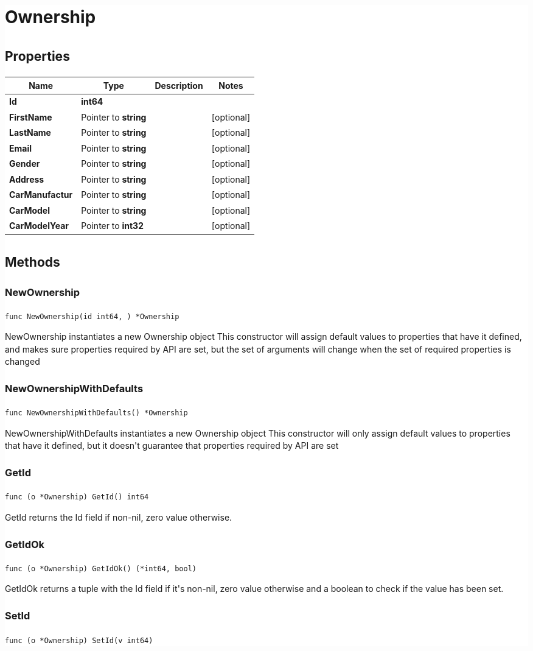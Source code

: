 # Ownership

## Properties

Name | Type | Description | Notes
------------ | ------------- | ------------- | -------------
**Id** | **int64** |  | 
**FirstName** | Pointer to **string** |  | [optional] 
**LastName** | Pointer to **string** |  | [optional] 
**Email** | Pointer to **string** |  | [optional] 
**Gender** | Pointer to **string** |  | [optional] 
**Address** | Pointer to **string** |  | [optional] 
**CarManufactur** | Pointer to **string** |  | [optional] 
**CarModel** | Pointer to **string** |  | [optional] 
**CarModelYear** | Pointer to **int32** |  | [optional] 

## Methods

### NewOwnership

`func NewOwnership(id int64, ) *Ownership`

NewOwnership instantiates a new Ownership object
This constructor will assign default values to properties that have it defined,
and makes sure properties required by API are set, but the set of arguments
will change when the set of required properties is changed

### NewOwnershipWithDefaults

`func NewOwnershipWithDefaults() *Ownership`

NewOwnershipWithDefaults instantiates a new Ownership object
This constructor will only assign default values to properties that have it defined,
but it doesn't guarantee that properties required by API are set

### GetId

`func (o *Ownership) GetId() int64`

GetId returns the Id field if non-nil, zero value otherwise.

### GetIdOk

`func (o *Ownership) GetIdOk() (*int64, bool)`

GetIdOk returns a tuple with the Id field if it's non-nil, zero value otherwise
and a boolean to check if the value has been set.

### SetId

`func (o *Ownership) SetId(v int64)`
